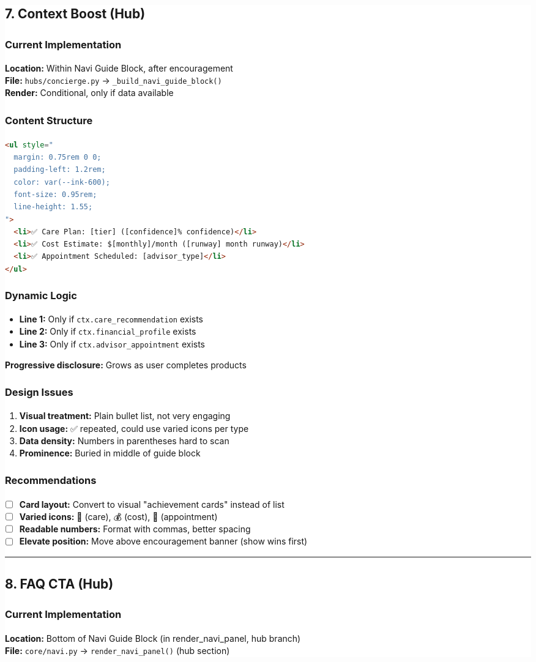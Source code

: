 
## 7. Context Boost (Hub)

### Current Implementation
**Location:** Within Navi Guide Block, after encouragement  
**File:** `hubs/concierge.py` → `_build_navi_guide_block()`  
**Render:** Conditional, only if data available

### Content Structure
```html
<ul style="
  margin: 0.75rem 0 0;
  padding-left: 1.2rem;
  color: var(--ink-600);
  font-size: 0.95rem;
  line-height: 1.55;
">
  <li>✅ Care Plan: [tier] ([confidence]% confidence)</li>
  <li>✅ Cost Estimate: $[monthly]/month ([runway] month runway)</li>
  <li>✅ Appointment Scheduled: [advisor_type]</li>
</ul>
```

### Dynamic Logic
- **Line 1:** Only if `ctx.care_recommendation` exists
- **Line 2:** Only if `ctx.financial_profile` exists  
- **Line 3:** Only if `ctx.advisor_appointment` exists

**Progressive disclosure:** Grows as user completes products

### Design Issues
1. **Visual treatment:** Plain bullet list, not very engaging
2. **Icon usage:** ✅ repeated, could use varied icons per type
3. **Data density:** Numbers in parentheses hard to scan
4. **Prominence:** Buried in middle of guide block

### Recommendations
- [ ] **Card layout:** Convert to visual "achievement cards" instead of list
- [ ] **Varied icons:** 🧭 (care), 💰 (cost), 📅 (appointment)
- [ ] **Readable numbers:** Format with commas, better spacing
- [ ] **Elevate position:** Move above encouragement banner (show wins first)

---

## 8. FAQ CTA (Hub)

### Current Implementation
**Location:** Bottom of Navi Guide Block (in render_navi_panel, hub branch)  
**File:** `core/navi.py` → `render_navi_panel()` (hub section)
